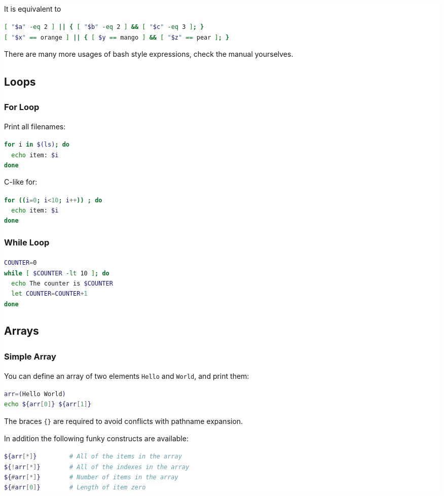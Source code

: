 It is equivalent to
```bash
[ "$a" -eq 2 ] || { [ "$b" -eq 2 ] && [ "$c" -eq 3 ]; }
[ "$x" == orange ] || { [ $y == mango ] && [ "$z" == pear ]; }
```

There are many more usages of bash style expressions, check the manual yourselves.

## Loops

### For Loop

Print all filenames:
```bash
for i in $(ls); do
  echo item: $i
done
```

C-like for:
```bash
for ((i=0; i<10; i++)) ; do
  echo item: $i
done
```

### While Loop

```bash
COUNTER=0
while [ $COUNTER -lt 10 ]; do
  echo The counter is $COUNTER
  let COUNTER=COUNTER+1 
done
```

## Arrays

### Simple Array

You can define an array of two elements `Hello` and `World`, and print them:

```bash
arr=(Hello World)
echo ${arr[0]} ${arr[1]}
```

The braces `{}` are required to avoid conflicts with pathname expansion.

In addition the following funky constructs are available:

```bash
${arr[*]}         # All of the items in the array
${!arr[*]}        # All of the indexes in the array
${#arr[*]}        # Number of items in the array
${#arr[0]}        # Length of item zero
```
